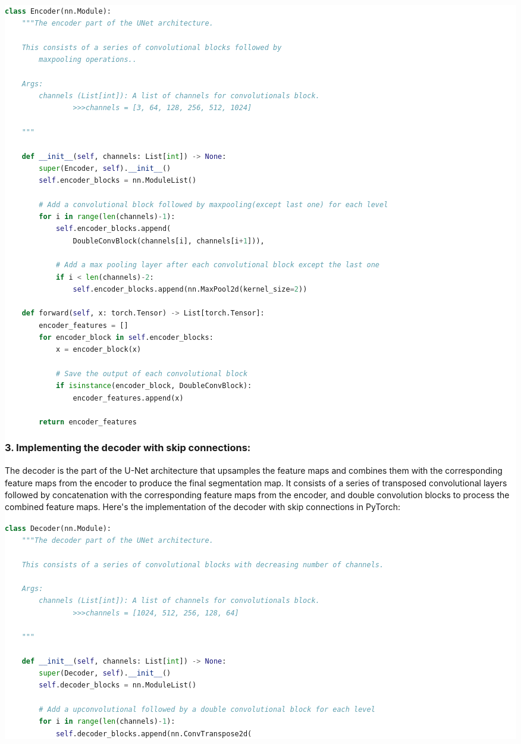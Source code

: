 ```python
class Encoder(nn.Module):
    """The encoder part of the UNet architecture.

    This consists of a series of convolutional blocks followed by 
		maxpooling operations..

    Args:
        channels (List[int]): A list of channels for convolutionals block.
				>>>channels = [3, 64, 128, 256, 512, 1024]

    """

    def __init__(self, channels: List[int]) -> None:
        super(Encoder, self).__init__()
        self.encoder_blocks = nn.ModuleList()

        # Add a convolutional block followed by maxpooling(except last one) for each level
        for i in range(len(channels)-1):
            self.encoder_blocks.append(
                DoubleConvBlock(channels[i], channels[i+1])),

            # Add a max pooling layer after each convolutional block except the last one
            if i < len(channels)-2:
                self.encoder_blocks.append(nn.MaxPool2d(kernel_size=2))

    def forward(self, x: torch.Tensor) -> List[torch.Tensor]:
        encoder_features = []
        for encoder_block in self.encoder_blocks:
            x = encoder_block(x)

            # Save the output of each convolutional block
            if isinstance(encoder_block, DoubleConvBlock):
                encoder_features.append(x)

        return encoder_features
```

### 3. Implementing the decoder with skip connections:

The decoder is the part of the U-Net architecture that upsamples the feature maps and combines them with the corresponding feature maps from the encoder to produce the final segmentation map. It consists of a series of transposed convolutional layers followed by concatenation with the corresponding feature maps from the encoder, and double convolution blocks to process the combined feature maps. Here's the implementation of the decoder with skip connections in PyTorch:

```python
class Decoder(nn.Module):
    """The decoder part of the UNet architecture.

    This consists of a series of convolutional blocks with decreasing number of channels.

    Args:
        channels (List[int]): A list of channels for convolutionals block.
				>>>channels = [1024, 512, 256, 128, 64]
											
    """

    def __init__(self, channels: List[int]) -> None:
        super(Decoder, self).__init__()
        self.decoder_blocks = nn.ModuleList()

        # Add a upconvolutional followed by a double convolutional block for each level
        for i in range(len(channels)-1):
            self.decoder_blocks.append(nn.ConvTranspose2d(
```
